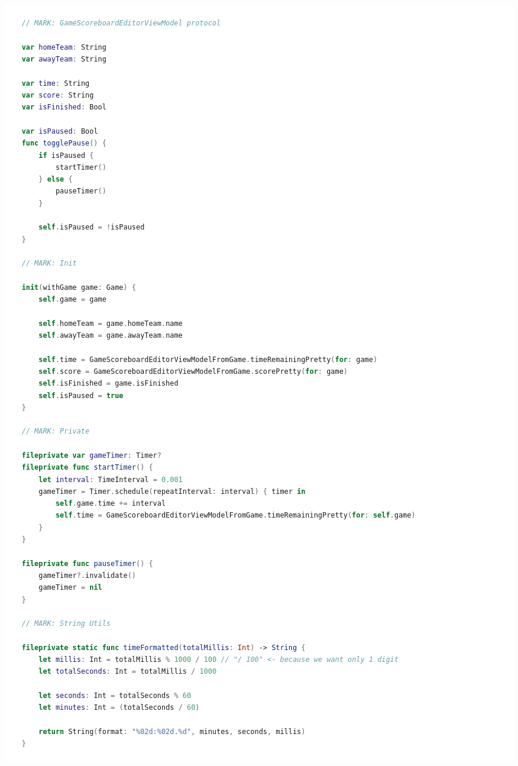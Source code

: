 ```swift
    
    // MARK: GameScoreboardEditorViewModel protocol
    
    var homeTeam: String
    var awayTeam: String
    
    var time: String
    var score: String
    var isFinished: Bool
    
    var isPaused: Bool
    func togglePause() {
        if isPaused {
            startTimer()
        } else {
            pauseTimer()
        }
        
        self.isPaused = !isPaused
    }
    
    // MARK: Init
    
    init(withGame game: Game) {
        self.game = game
        
        self.homeTeam = game.homeTeam.name
        self.awayTeam = game.awayTeam.name
        
        self.time = GameScoreboardEditorViewModelFromGame.timeRemainingPretty(for: game)
        self.score = GameScoreboardEditorViewModelFromGame.scorePretty(for: game)
        self.isFinished = game.isFinished
        self.isPaused = true
    }
    
    // MARK: Private
    
    fileprivate var gameTimer: Timer?
    fileprivate func startTimer() {
        let interval: TimeInterval = 0.001
        gameTimer = Timer.schedule(repeatInterval: interval) { timer in
            self.game.time += interval
            self.time = GameScoreboardEditorViewModelFromGame.timeRemainingPretty(for: self.game)
        }
    }
    
    fileprivate func pauseTimer() {
        gameTimer?.invalidate()
        gameTimer = nil
    }
    
    // MARK: String Utils
    
    fileprivate static func timeFormatted(totalMillis: Int) -> String {
        let millis: Int = totalMillis % 1000 / 100 // "/ 100" <- because we want only 1 digit
        let totalSeconds: Int = totalMillis / 1000
        
        let seconds: Int = totalSeconds % 60
        let minutes: Int = (totalSeconds / 60)
        
        return String(format: "%02d:%02d.%d", minutes, seconds, millis)
    }
    
```